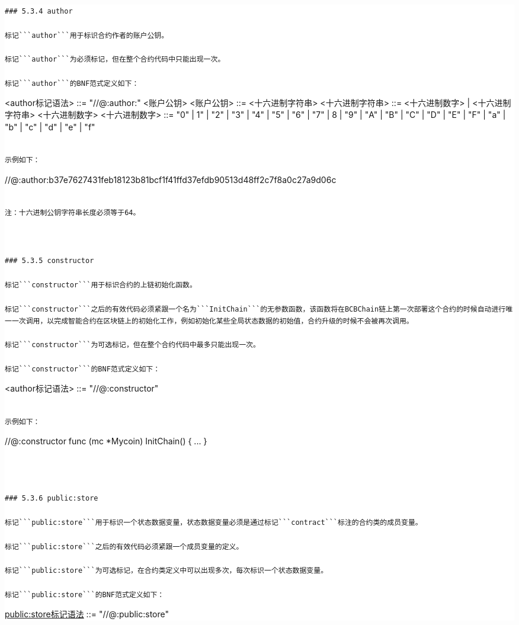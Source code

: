 ```
### 5.3.4 author

标记```author```用于标识合约作者的账户公钥。

标记```author```为必须标记，但在整个合约代码中只能出现一次。

标记```author```的BNF范式定义如下：

```
<author标记语法> ::= "//@:author:" <账户公钥>
<账户公钥> ::= <十六进制字符串>
<十六进制字符串> ::= <十六进制数字> | <十六进制字符串> <十六进制数字>
<十六进制数字> ::= "0" | 1" | "2" | "3" | "4" | "5" | "6" | "7" | 8 | "9" |
                 "A" | "B" | "C" | "D" | "E" | "F" |
                 "a" | "b" | "c" | "d" | "e" | "f"
```

示例如下：

```
//@:author:b37e7627431feb18123b81bcf1f41ffd37efdb90513d48ff2c7f8a0c27a9d06c
```

注：十六进制公钥字符串长度必须等于64。



### 5.3.5 constructor

标记```constructor```用于标识合约的上链初始化函数。

标记```constructor```之后的有效代码必须紧跟一个名为```InitChain```的无参数函数，该函数将在BCBChain链上第一次部署这个合约的时候自动进行唯一一次调用，以完成智能合约在区块链上的初始化工作，例如初始化某些全局状态数据的初始值，合约升级的时候不会被再次调用。

标记```constructor```为可选标记，但在整个合约代码中最多只能出现一次。

标记```constructor```的BNF范式定义如下：

```
<author标记语法> ::= "//@:constructor"
```

示例如下：

```
//@:constructor
func (mc *Mycoin) InitChain() {
	...
}
```



### 5.3.6 public:store

标记```public:store```用于标识一个状态数据变量，状态数据变量必须是通过标记```contract```标注的合约类的成员变量。

标记```public:store```之后的有效代码必须紧跟一个成员变量的定义。

标记```public:store```为可选标记，在合约类定义中可以出现多次，每次标识一个状态数据变量。

标记```public:store```的BNF范式定义如下：

```
<public:store标记语法> ::= "//@:public:store"